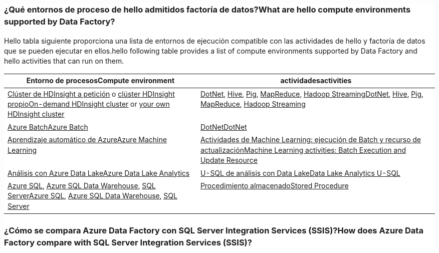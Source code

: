 ### <a name="what-are-hello-compute-environments-supported-by-data-factory"></a><span data-ttu-id="1a573-146">¿Qué entornos de proceso de hello admitidos factoría de datos?</span><span class="sxs-lookup"><span data-stu-id="1a573-146">What are hello compute environments supported by Data Factory?</span></span>
<span data-ttu-id="1a573-147">Hello tabla siguiente proporciona una lista de entornos de ejecución compatible con las actividades de hello y factoría de datos que se pueden ejecutar en ellos.</span><span class="sxs-lookup"><span data-stu-id="1a573-147">hello following table provides a list of compute environments supported by Data Factory and hello activities that can run on them.</span></span>

| <span data-ttu-id="1a573-148">Entorno de procesos</span><span class="sxs-lookup"><span data-stu-id="1a573-148">Compute environment</span></span> | <span data-ttu-id="1a573-149">actividades</span><span class="sxs-lookup"><span data-stu-id="1a573-149">activities</span></span> |
| --- | --- |
| <span data-ttu-id="1a573-150">[Clúster de HDInsight a petición](data-factory-compute-linked-services.md#azure-hdinsight-on-demand-linked-service) o [clúster HDInsight propio](data-factory-compute-linked-services.md#azure-hdinsight-linked-service)</span><span class="sxs-lookup"><span data-stu-id="1a573-150">[On-demand HDInsight cluster](data-factory-compute-linked-services.md#azure-hdinsight-on-demand-linked-service) or [your own HDInsight cluster](data-factory-compute-linked-services.md#azure-hdinsight-linked-service)</span></span> |<span data-ttu-id="1a573-151">[DotNet](data-factory-use-custom-activities.md), [Hive](data-factory-hive-activity.md), [Pig](data-factory-pig-activity.md), [MapReduce](data-factory-map-reduce.md), [Hadoop Streaming](data-factory-hadoop-streaming-activity.md)</span><span class="sxs-lookup"><span data-stu-id="1a573-151">[DotNet](data-factory-use-custom-activities.md), [Hive](data-factory-hive-activity.md), [Pig](data-factory-pig-activity.md), [MapReduce](data-factory-map-reduce.md), [Hadoop Streaming](data-factory-hadoop-streaming-activity.md)</span></span> |
| [<span data-ttu-id="1a573-152">Azure Batch</span><span class="sxs-lookup"><span data-stu-id="1a573-152">Azure Batch</span></span>](data-factory-compute-linked-services.md#azure-batch-linked-service) |[<span data-ttu-id="1a573-153">DotNet</span><span class="sxs-lookup"><span data-stu-id="1a573-153">DotNet</span></span>](data-factory-use-custom-activities.md) |
| [<span data-ttu-id="1a573-154">Aprendizaje automático de Azure</span><span class="sxs-lookup"><span data-stu-id="1a573-154">Azure Machine Learning</span></span>](data-factory-compute-linked-services.md#azure-machine-learning-linked-service) |[<span data-ttu-id="1a573-155">Actividades de Machine Learning: ejecución de Batch y recurso de actualización</span><span class="sxs-lookup"><span data-stu-id="1a573-155">Machine Learning activities: Batch Execution and Update Resource</span></span>](data-factory-azure-ml-batch-execution-activity.md) |
| [<span data-ttu-id="1a573-156">Análisis con Azure Data Lake</span><span class="sxs-lookup"><span data-stu-id="1a573-156">Azure Data Lake Analytics</span></span>](data-factory-compute-linked-services.md#azure-data-lake-analytics-linked-service) |[<span data-ttu-id="1a573-157">U-SQL de análisis con Data Lake</span><span class="sxs-lookup"><span data-stu-id="1a573-157">Data Lake Analytics U-SQL</span></span>](data-factory-usql-activity.md) |
| <span data-ttu-id="1a573-158">[Azure SQL](data-factory-compute-linked-services.md#azure-sql-linked-service), [Azure SQL Data Warehouse](data-factory-compute-linked-services.md#azure-sql-data-warehouse-linked-service), [SQL Server](data-factory-compute-linked-services.md#sql-server-linked-service)</span><span class="sxs-lookup"><span data-stu-id="1a573-158">[Azure SQL](data-factory-compute-linked-services.md#azure-sql-linked-service), [Azure SQL Data Warehouse](data-factory-compute-linked-services.md#azure-sql-data-warehouse-linked-service), [SQL Server](data-factory-compute-linked-services.md#sql-server-linked-service)</span></span> |[<span data-ttu-id="1a573-159">Procedimiento almacenado</span><span class="sxs-lookup"><span data-stu-id="1a573-159">Stored Procedure</span></span>](data-factory-stored-proc-activity.md) |

### <a name="how-does-azure-data-factory-compare-with-sql-server-integration-services-ssis"></a><span data-ttu-id="1a573-160">¿Cómo se compara Azure Data Factory con SQL Server Integration Services (SSIS)?</span><span class="sxs-lookup"><span data-stu-id="1a573-160">How does Azure Data Factory compare with SQL Server Integration Services (SSIS)?</span></span> 